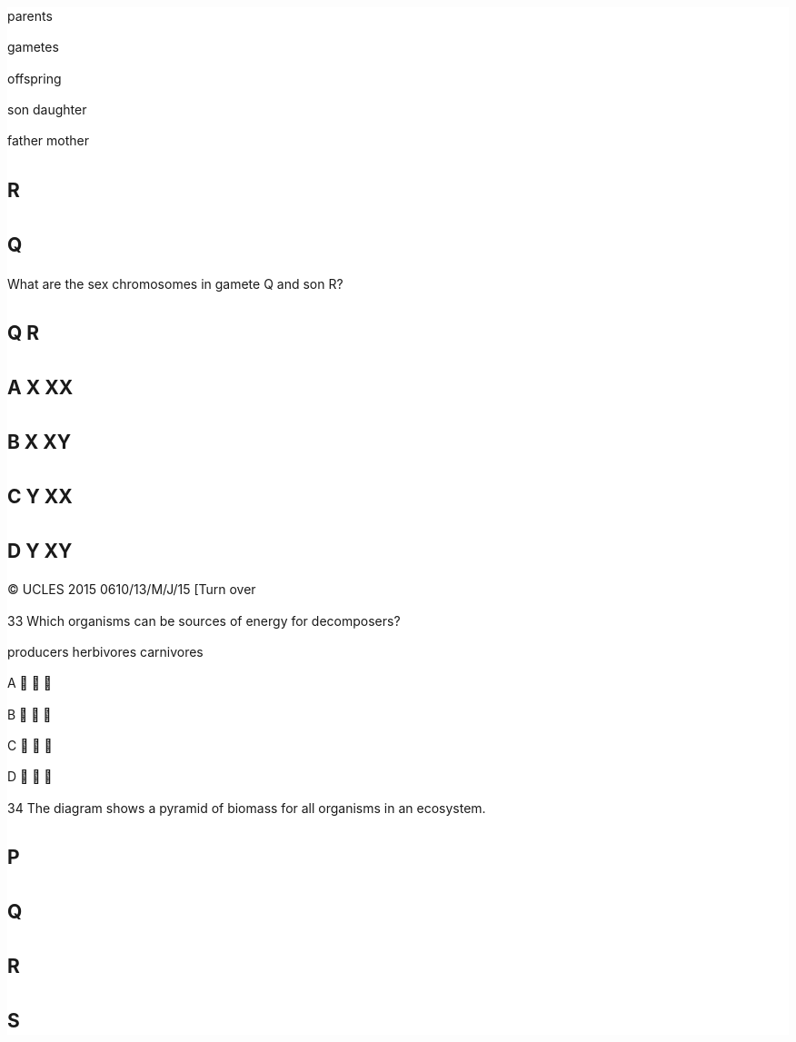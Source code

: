  parents 

 gametes 

 offspring 

 son daughter 

 father mother 

## R 

## Q 

 What are the sex chromosomes in gamete Q and son R? 

## Q R 

## A X XX 

## B X XY 

## C Y XX 

## D Y XY 


© UCLES 2015 0610/13/M/J/15 [Turn over 

33 Which organisms can be sources of energy for decomposers? 

 producers herbivores carnivores 

 A    

 B    

 C    

 D    

34 The diagram shows a pyramid of biomass for all organisms in an ecosystem. 

## P 

## Q 

## R 

## S 
